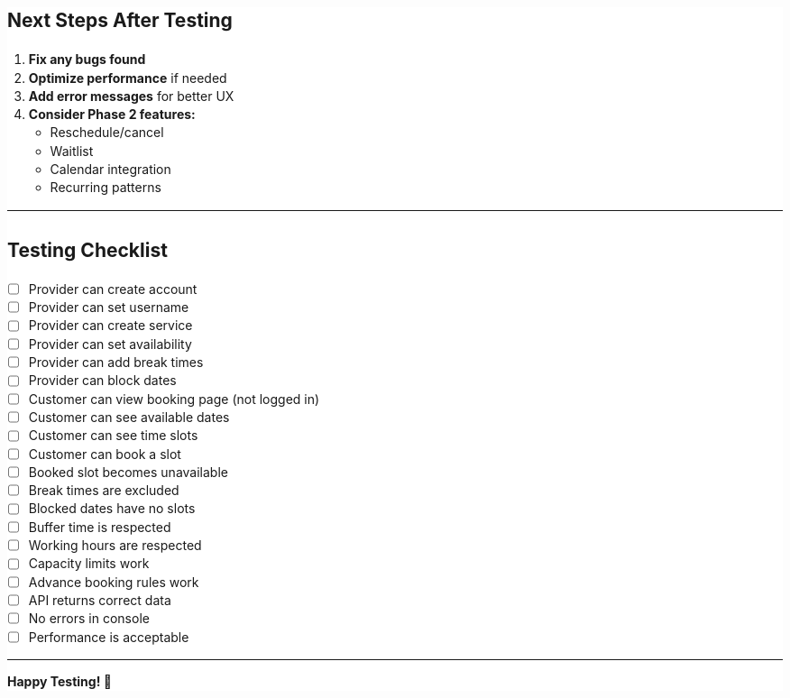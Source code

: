 
## Next Steps After Testing

1. **Fix any bugs found**
2. **Optimize performance** if needed
3. **Add error messages** for better UX
4. **Consider Phase 2 features:**
   - Reschedule/cancel
   - Waitlist
   - Calendar integration
   - Recurring patterns

---

## Testing Checklist

- [ ] Provider can create account
- [ ] Provider can set username
- [ ] Provider can create service
- [ ] Provider can set availability
- [ ] Provider can add break times
- [ ] Provider can block dates
- [ ] Customer can view booking page (not logged in)
- [ ] Customer can see available dates
- [ ] Customer can see time slots
- [ ] Customer can book a slot
- [ ] Booked slot becomes unavailable
- [ ] Break times are excluded
- [ ] Blocked dates have no slots
- [ ] Buffer time is respected
- [ ] Working hours are respected
- [ ] Capacity limits work
- [ ] Advance booking rules work
- [ ] API returns correct data
- [ ] No errors in console
- [ ] Performance is acceptable

---

**Happy Testing! 🧪**

